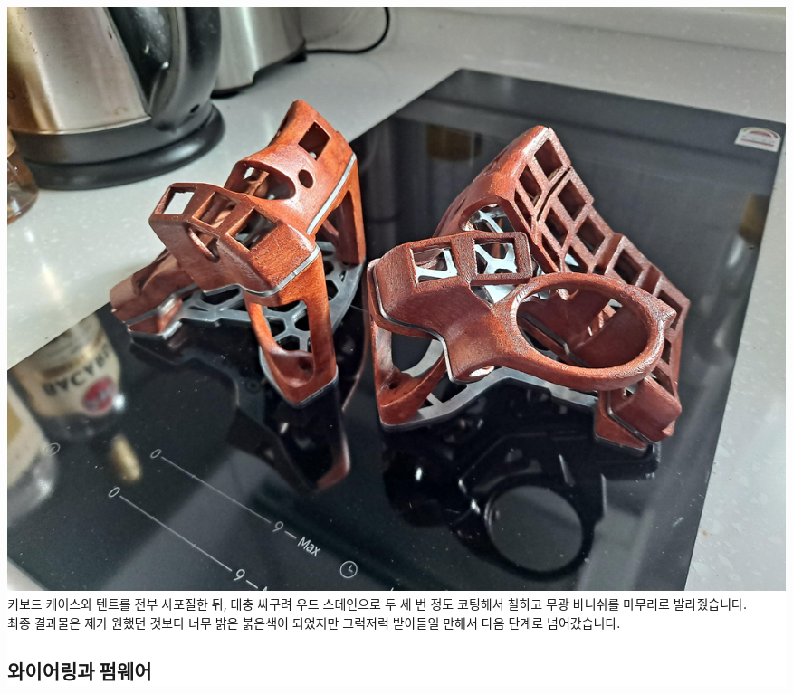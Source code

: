 ![완성된 케이스](Images/10.jpg)  
키보드 케이스와 텐트를 전부 사포질한 뒤, 대충 싸구려 우드 스테인으로 두 세 번 정도 코팅해서 칠하고 무광 바니쉬를 마무리로 발라줬습니다.  
최종 결과물은 제가 원했던 것보다 너무 밝은 붉은색이 되었지만 그럭저럭 받아들일 만해서 다음 단계로 넘어갔습니다.  

## 와이어링과 펌웨어